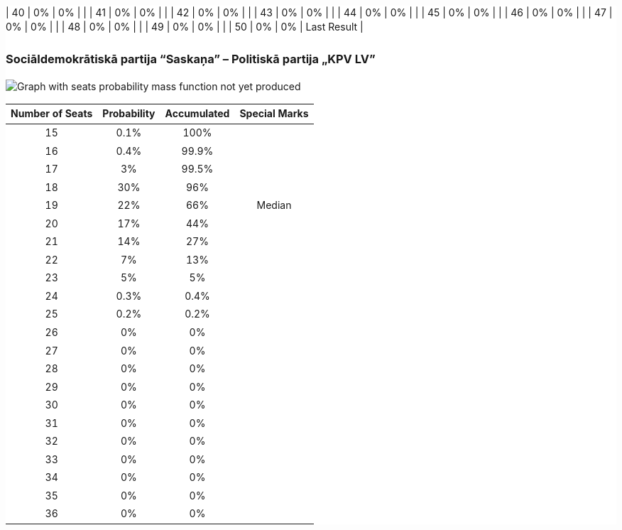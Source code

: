 | 40 | 0% | 0% |  |
| 41 | 0% | 0% |  |
| 42 | 0% | 0% |  |
| 43 | 0% | 0% |  |
| 44 | 0% | 0% |  |
| 45 | 0% | 0% |  |
| 46 | 0% | 0% |  |
| 47 | 0% | 0% |  |
| 48 | 0% | 0% |  |
| 49 | 0% | 0% |  |
| 50 | 0% | 0% | Last Result |

### Sociāldemokrātiskā partija “Saskaņa” – Politiskā partija „KPV LV”

![Graph with seats probability mass function not yet produced](2020-04-26-Factum-coalitions-seats-pmf-sdps–kpv.png "Seats Probability Mass Function")

| Number of Seats | Probability | Accumulated | Special Marks |
|:---------------:|:-----------:|:-----------:|:-------------:|
| 15 | 0.1% | 100% |  |
| 16 | 0.4% | 99.9% |  |
| 17 | 3% | 99.5% |  |
| 18 | 30% | 96% |  |
| 19 | 22% | 66% | Median |
| 20 | 17% | 44% |  |
| 21 | 14% | 27% |  |
| 22 | 7% | 13% |  |
| 23 | 5% | 5% |  |
| 24 | 0.3% | 0.4% |  |
| 25 | 0.2% | 0.2% |  |
| 26 | 0% | 0% |  |
| 27 | 0% | 0% |  |
| 28 | 0% | 0% |  |
| 29 | 0% | 0% |  |
| 30 | 0% | 0% |  |
| 31 | 0% | 0% |  |
| 32 | 0% | 0% |  |
| 33 | 0% | 0% |  |
| 34 | 0% | 0% |  |
| 35 | 0% | 0% |  |
| 36 | 0% | 0% |  |